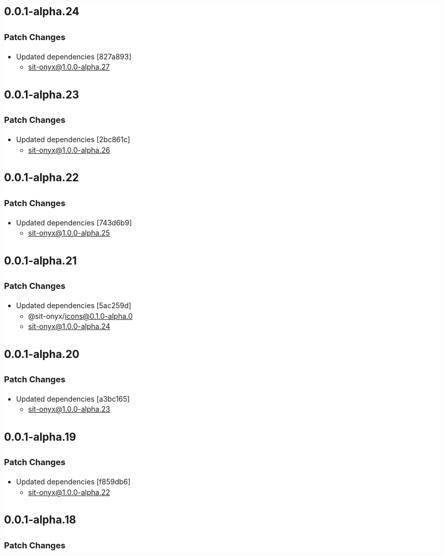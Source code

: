 ## 0.0.1-alpha.24

### Patch Changes

- Updated dependencies [827a893]
  - sit-onyx@1.0.0-alpha.27

## 0.0.1-alpha.23

### Patch Changes

- Updated dependencies [2bc861c]
  - sit-onyx@1.0.0-alpha.26

## 0.0.1-alpha.22

### Patch Changes

- Updated dependencies [743d6b9]
  - sit-onyx@1.0.0-alpha.25

## 0.0.1-alpha.21

### Patch Changes

- Updated dependencies [5ac259d]
  - @sit-onyx/icons@0.1.0-alpha.0
  - sit-onyx@1.0.0-alpha.24

## 0.0.1-alpha.20

### Patch Changes

- Updated dependencies [a3bc165]
  - sit-onyx@1.0.0-alpha.23

## 0.0.1-alpha.19

### Patch Changes

- Updated dependencies [f859db6]
  - sit-onyx@1.0.0-alpha.22

## 0.0.1-alpha.18

### Patch Changes
